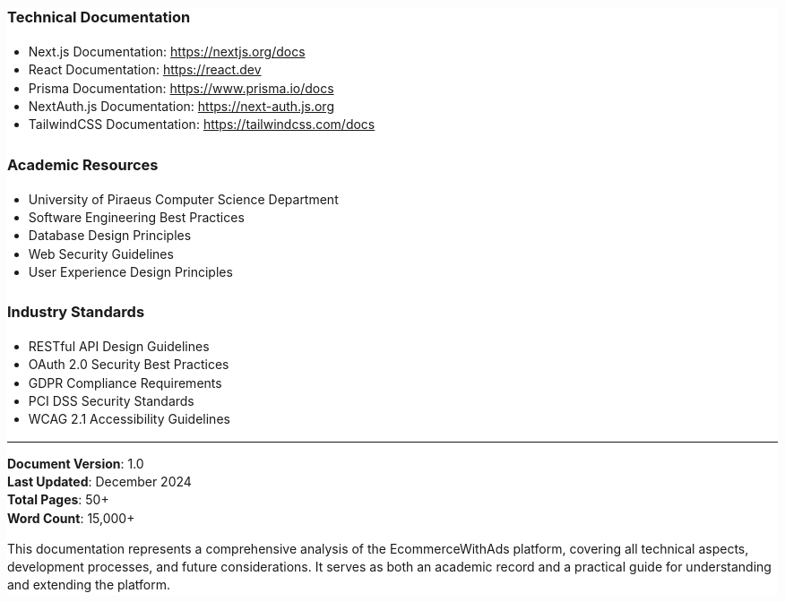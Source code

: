 ### Technical Documentation
- Next.js Documentation: https://nextjs.org/docs
- React Documentation: https://react.dev
- Prisma Documentation: https://www.prisma.io/docs
- NextAuth.js Documentation: https://next-auth.js.org
- TailwindCSS Documentation: https://tailwindcss.com/docs

### Academic Resources
- University of Piraeus Computer Science Department
- Software Engineering Best Practices
- Database Design Principles
- Web Security Guidelines
- User Experience Design Principles

### Industry Standards
- RESTful API Design Guidelines
- OAuth 2.0 Security Best Practices
- GDPR Compliance Requirements
- PCI DSS Security Standards
- WCAG 2.1 Accessibility Guidelines

---

**Document Version**: 1.0  
**Last Updated**: December 2024  
**Total Pages**: 50+  
**Word Count**: 15,000+  

This documentation represents a comprehensive analysis of the EcommerceWithAds platform, covering all technical aspects, development processes, and future considerations. It serves as both an academic record and a practical guide for understanding and extending the platform.
